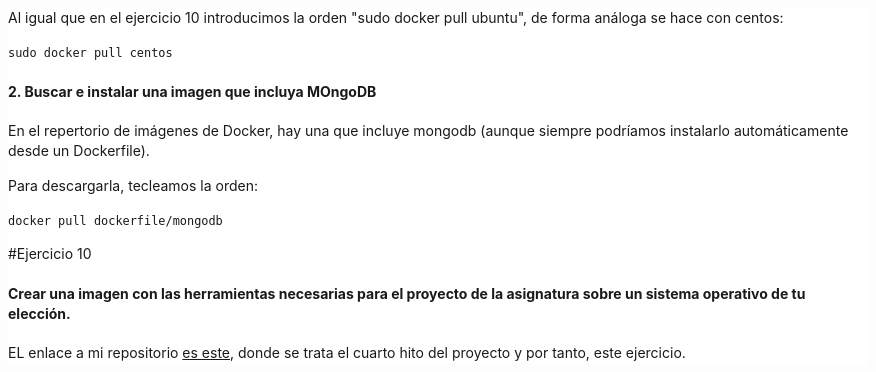 Al igual que en el ejercicio 10 introducimos la orden "sudo docker pull ubuntu", de forma análoga se hace con centos:

	sudo docker pull centos

#### 2. Buscar e instalar una imagen que incluya MOngoDB

En el repertorio de imágenes de Docker, hay una que incluye mongodb (aunque siempre podríamos instalarlo automáticamente desde un Dockerfile).

Para descargarla, tecleamos la orden:

	docker pull dockerfile/mongodb
    
    
#Ejercicio 10

#### Crear una imagen con las herramientas necesarias para el proyecto de la asignatura sobre un sistema operativo de tu elección. 

EL enlace a mi repositorio [es este](https://github.com/JA-Gonz/SMS_Estadisticas), donde se trata el cuarto hito del proyecto y por tanto, este ejercicio.